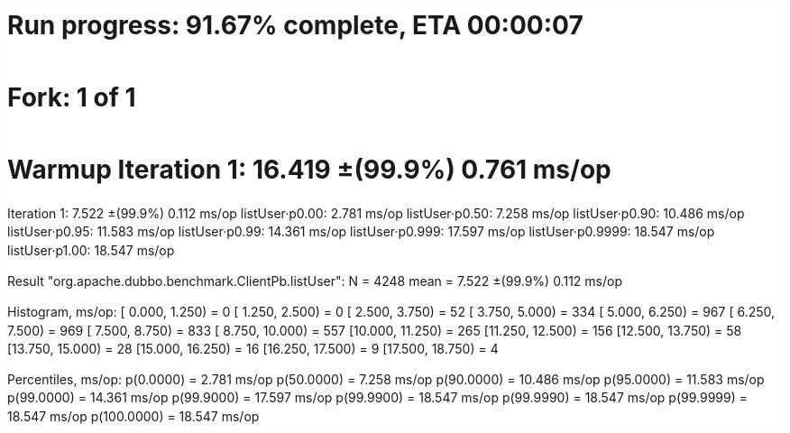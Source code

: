 # Run progress: 91.67% complete, ETA 00:00:07
# Fork: 1 of 1
# Warmup Iteration   1: 16.419 ±(99.9%) 0.761 ms/op
Iteration   1: 7.522 ±(99.9%) 0.112 ms/op
                 listUser·p0.00:   2.781 ms/op
                 listUser·p0.50:   7.258 ms/op
                 listUser·p0.90:   10.486 ms/op
                 listUser·p0.95:   11.583 ms/op
                 listUser·p0.99:   14.361 ms/op
                 listUser·p0.999:  17.597 ms/op
                 listUser·p0.9999: 18.547 ms/op
                 listUser·p1.00:   18.547 ms/op



Result "org.apache.dubbo.benchmark.ClientPb.listUser":
  N = 4248
  mean =      7.522 ±(99.9%) 0.112 ms/op

  Histogram, ms/op:
    [ 0.000,  1.250) = 0 
    [ 1.250,  2.500) = 0 
    [ 2.500,  3.750) = 52 
    [ 3.750,  5.000) = 334 
    [ 5.000,  6.250) = 967 
    [ 6.250,  7.500) = 969 
    [ 7.500,  8.750) = 833 
    [ 8.750, 10.000) = 557 
    [10.000, 11.250) = 265 
    [11.250, 12.500) = 156 
    [12.500, 13.750) = 58 
    [13.750, 15.000) = 28 
    [15.000, 16.250) = 16 
    [16.250, 17.500) = 9 
    [17.500, 18.750) = 4 

  Percentiles, ms/op:
      p(0.0000) =      2.781 ms/op
     p(50.0000) =      7.258 ms/op
     p(90.0000) =     10.486 ms/op
     p(95.0000) =     11.583 ms/op
     p(99.0000) =     14.361 ms/op
     p(99.9000) =     17.597 ms/op
     p(99.9900) =     18.547 ms/op
     p(99.9990) =     18.547 ms/op
     p(99.9999) =     18.547 ms/op
    p(100.0000) =     18.547 ms/op

